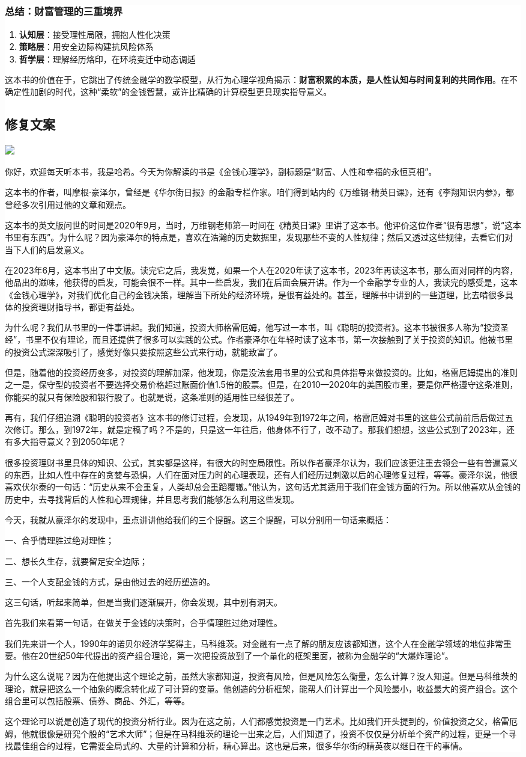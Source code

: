 
### **总结：财富管理的三重境界**

1. **认知层**：接受理性局限，拥抱人性化决策
2. **策略层**：用安全边际构建抗风险体系
3. **哲学层**：理解经历烙印，在环境变迁中动态调适

这本书的价值在于，它跳出了传统金融学的数学模型，从行为心理学视角揭示：**财富积累的本质，是人性认知与时间复利的共同作用**。在不确定性加剧的时代，这种“柔软”的金钱智慧，或许比精确的计算模型更具现实指导意义。

## 修复文案

![](https://piccdn2.umiwi.com/uploader/image/ddarticle/2023062512/1812119061643992752/062512.jpeg)

你好，欢迎每天听本书，我是哈希。今天为你解读的书是《金钱心理学》，副标题是“财富、人性和幸福的永恒真相”。

这本书的作者，叫摩根·豪泽尔，曾经是《华尔街日报》的金融专栏作家。咱们得到站内的《万维钢·精英日课》，还有《李翔知识内参》，都曾经多次引用过他的文章和观点。

这本书的英文版问世的时间是2020年9月，当时，万维钢老师第一时间在《精英日课》里讲了这本书。他评价这位作者“很有思想”，说“这本书里有东西”。为什么呢？因为豪泽尔的特点是，喜欢在浩瀚的历史数据里，发现那些不变的人性规律；然后又透过这些规律，去看它们对当下人们的启发意义。

在2023年6月，这本书出了中文版。读完它之后，我发觉，如果一个人在2020年读了这本书，2023年再读这本书，那么面对同样的内容，他品出的滋味，他获得的启发，可能会很不一样。其中一些启发，我们在后面会展开讲。作为一个金融学专业的人，我读完的感受是，这本《金钱心理学》，对我们优化自己的金钱决策，理解当下所处的经济环境，是很有益处的。甚至，理解书中讲到的一些道理，比去啃很多具体的投资理财指导书，都更有益处。

为什么呢？我们从书里的一件事讲起。我们知道，投资大师格雷厄姆，他写过一本书，叫《聪明的投资者》。这本书被很多人称为“投资圣经”，书里不仅有理论，而且还提供了很多可以实践的公式。作者豪泽尔在年轻时读了这本书，第一次接触到了关于投资的知识。他被书里的投资公式深深吸引了，感觉好像只要按照这些公式来行动，就能致富了。

但是，随着他的投资经历变多，对投资的理解加深，他发现，你是没法套用书里的公式和具体指导来做投资的。比如，格雷厄姆提出的准则之一是，保守型的投资者不要选择交易价格超过账面价值1.5倍的股票。但是，在2010—2020年的美国股市里，要是你严格遵守这条准则，你能买的就只有保险股和银行股了。也就是说，这条准则的适用性已经很差了。

再有，我们仔细追溯《聪明的投资者》这本书的修订过程，会发现，从1949年到1972年之间，格雷厄姆对书里的这些公式前前后后做过五次修订。那么，到1972年，就是定稿了吗？不是的，只是这一年往后，他身体不行了，改不动了。那我们想想，这些公式到了2023年，还有多大指导意义？到2050年呢？

很多投资理财书里具体的知识、公式，其实都是这样，有很大的时空局限性。所以作者豪泽尔认为，我们应该更注重去领会一些有普遍意义的东西，比如人性中存在的贪婪与恐惧，人们在面对压力时的心理表现，还有人们经历过刺激以后的心理修复过程，等等。豪泽尔说，他很喜欢伏尔泰的一句话：“历史从来不会重复，人类却总会重蹈覆辙。”他认为，这句话尤其适用于我们在金钱方面的行为。所以他喜欢从金钱的历史中，去寻找背后的人性和心理规律，并且思考我们能够怎么利用这些发现。

今天，我就从豪泽尔的发现中，重点讲讲他给我们的三个提醒。这三个提醒，可以分别用一句话来概括：

一、合乎情理胜过绝对理性；

二、想长久生存，就要留足安全边际；

三、一个人支配金钱的方式，是由他过去的经历塑造的。

这三句话，听起来简单，但是当我们逐渐展开，你会发现，其中别有洞天。

首先我们来看第一句话，在做关于金钱的决策时，合乎情理胜过绝对理性。

我们先来讲一个人，1990年的诺贝尔经济学奖得主，马科维茨。对金融有一点了解的朋友应该都知道，这个人在金融学领域的地位非常重要。他在20世纪50年代提出的资产组合理论，第一次把投资放到了一个量化的框架里面，被称为金融学的“大爆炸理论”。

为什么这么说呢？因为在他提出这个理论之前，虽然大家都知道，投资有风险，但是风险怎么衡量，怎么计算？没人知道。但是马科维茨的理论，就是把这么一个抽象的概念转化成了可计算的变量。他创造的分析框架，能帮人们计算出一个风险最小，收益最大的资产组合。这个组合里可以包括股票、债券、商品、外汇，等等。

这个理论可以说是创造了现代的投资分析行业。因为在这之前，人们都感觉投资是一门艺术。比如我们开头提到的，价值投资之父，格雷厄姆，他就很像是研究个股的“艺术大师”；但是在马科维茨的理论一出来之后，人们知道了，投资不仅仅是分析单个资产的过程，更是一个寻找最佳组合的过程，它需要全局式的、大量的计算和分析，精心算出。这也是后来，很多华尔街的精英夜以继日在干的事情。
